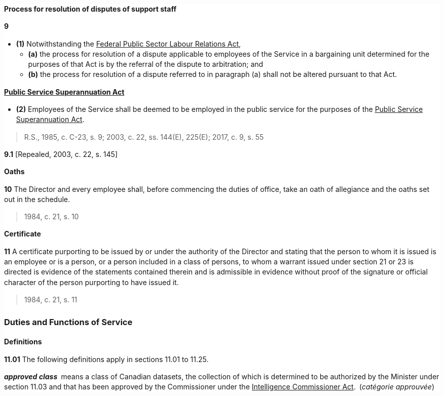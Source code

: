 



**Process for resolution of disputes of support staff**

**9** 

- **(1)** Notwithstanding the [Federal Public Sector Labour Relations Act](/en/Acts/Statutes%20of%20Canada/2003/c.%2022,%20s.%202.md),
	- **(a)** the process for resolution of a dispute applicable to employees of the Service in a bargaining unit determined for the purposes of that Act is by the referral of the dispute to arbitration; and
	- **(b)** the process for resolution of a dispute referred to in paragraph (a) shall not be altered pursuant to that Act.

**[Public Service Superannuation Act](/en/Acts/Revised%20Statutes%20of%20Canada/P/P-36.md)**

- **(2)** Employees of the Service shall be deemed to be employed in the public service for the purposes of the [Public Service Superannuation Act](/en/Acts/Revised%20Statutes%20of%20Canada/P/P-36.md).
> R.S., 1985, c. C-23, s. 9; 2003, c. 22, ss. 144(E), 225(E); 2017, c. 9, s. 55




**9.1** [Repealed, 2003, c. 22, s. 145]




**Oaths**

**10** The Director and every employee shall, before commencing the duties of office, take an oath of allegiance and the oaths set out in the schedule.
> 1984, c. 21, s. 10





**Certificate**

**11** A certificate purporting to be issued by or under the authority of the Director and stating that the person to whom it is issued is an employee or is a person, or a person included in a class of persons, to whom a warrant issued under section 21 or 23 is directed is evidence of the statements contained therein and is admissible in evidence without proof of the signature or official character of the person purporting to have issued it.
> 1984, c. 21, s. 11





### Duties and Functions of Service



**Definitions**

**11.01** The following definitions apply in sections 11.01 to 11.25.

***approved class*** means a class of Canadian datasets, the collection of which is determined to be authorized by the Minister under section 11.03 and that has been approved by the Commissioner under the [Intelligence Commissioner Act](/en/Acts/Statutes%20of%20Canada/2019/c.%2013,%20s.%2050.md). (*catégorie approuvée*)
